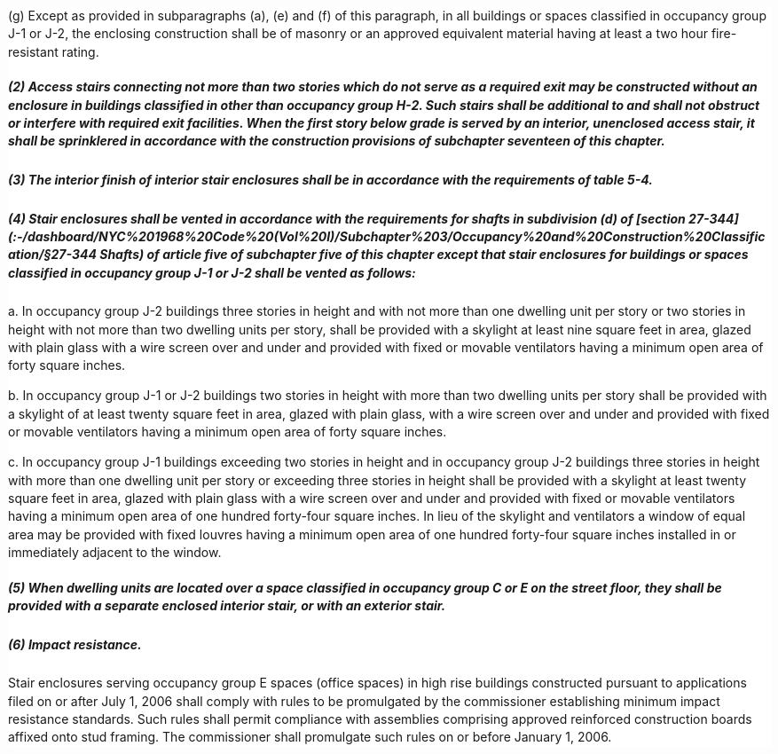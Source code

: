 (g) Except as provided in subparagraphs (a), (e) and (f) of this paragraph, in all buildings or spaces classified in occupancy group J-1 or J-2, the enclosing construction shall be of masonry or an approved equivalent material having at least a two hour fire-resistant rating.

##### (2) Access stairs connecting not more than two stories which do not serve as a required exit may be constructed without an enclosure in buildings classified in other than occupancy group H-2. Such stairs shall be additional to and shall not obstruct or interfere with required exit facilities. When the first story below grade is served by an interior, unenclosed access stair, it shall be sprinklered in accordance with the construction provisions of subchapter seventeen of this chapter.

##### (3) The interior finish of interior stair enclosures shall be in accordance with the requirements of table 5-4.

##### (4) Stair enclosures shall be vented in accordance with the requirements for shafts in subdivision (d) of [section 27-344](:-/dashboard/NYC%201968%20Code%20(Vol%20I)/Subchapter%203/Occupancy%20and%20Construction%20Classification/§27-344 Shafts) of article five of subchapter five of this chapter except that stair enclosures for buildings or spaces classified in occupancy group J-1 or J-2 shall be vented as follows:

a. In occupancy group J-2 buildings three stories in height and with not more than one dwelling unit per story or two stories in height with not more than two dwelling units per story, shall be provided with a skylight at least nine square feet in area, glazed with plain glass with a wire screen over and under and provided with fixed or movable ventilators having a minimum open area of forty square inches.

b. In occupancy group J-1 or J-2 buildings two stories in height with more than two dwelling units per story shall be provided with a skylight of at least twenty square feet in area, glazed with plain glass, with a wire screen over and under and provided with fixed or movable ventilators having a minimum open area of forty square inches.

c. In occupancy group J-1 buildings exceeding two stories in height and in occupancy group J-2 buildings three stories in height with more than one dwelling unit per story or exceeding three stories in height shall be provided with a skylight at least twenty square feet in area, glazed with plain glass with a wire screen over and under and provided with fixed or movable ventilators having a minimum open area of one hundred forty-four square inches. In lieu of the skylight and ventilators a window of equal area may be provided with fixed louvres having a minimum open area of one hundred forty-four square inches installed in or immediately adjacent to the window.

##### (5) When dwelling units are located over a space classified in occupancy group C or E on the street floor, they shall be provided with a separate enclosed interior stair, or with an exterior stair.

##### (6) Impact resistance.

Stair enclosures serving occupancy group E spaces (office spaces) in high rise buildings constructed pursuant to applications filed on or after July 1, 2006 shall comply with rules to be promulgated by the commissioner establishing minimum impact resistance standards. Such rules shall permit compliance with assemblies comprising approved reinforced construction boards affixed onto stud framing. The commissioner shall promulgate such rules on or before January 1, 2006.
